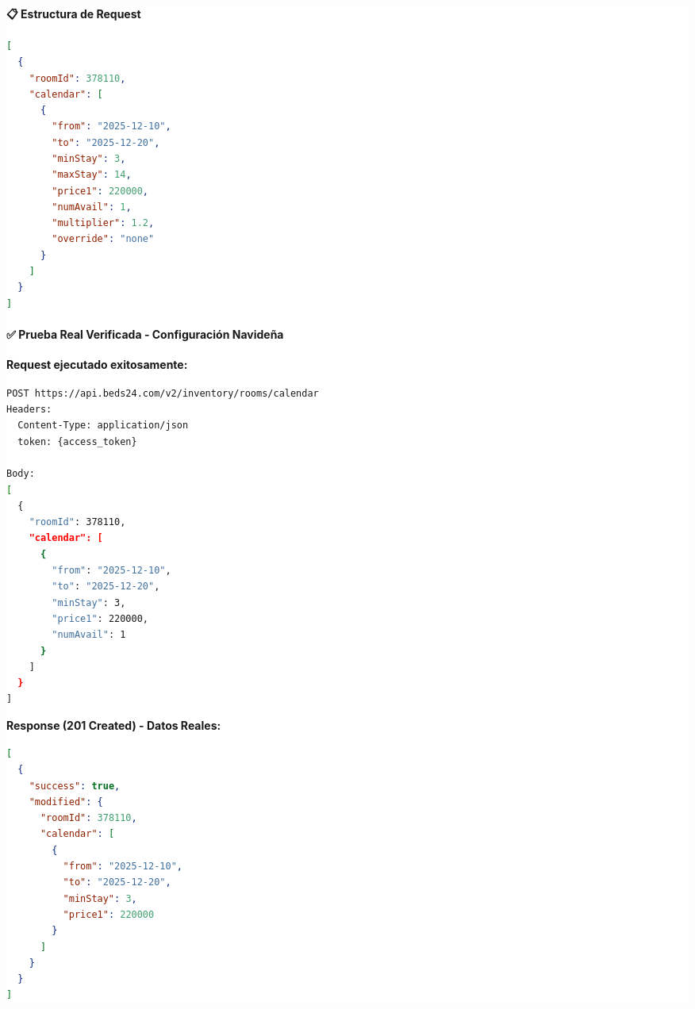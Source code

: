 #### **📋 Estructura de Request**

```json
[
  {
    "roomId": 378110,
    "calendar": [
      {
        "from": "2025-12-10",
        "to": "2025-12-20",
        "minStay": 3,
        "maxStay": 14,
        "price1": 220000,
        "numAvail": 1,
        "multiplier": 1.2,
        "override": "none"
      }
    ]
  }
]
```

#### **✅ Prueba Real Verificada - Configuración Navideña**

**Request ejecutado exitosamente:**
```bash
POST https://api.beds24.com/v2/inventory/rooms/calendar
Headers: 
  Content-Type: application/json
  token: {access_token}

Body:
[
  {
    "roomId": 378110,
    "calendar": [
      {
        "from": "2025-12-10",
        "to": "2025-12-20",
        "minStay": 3,
        "price1": 220000,
        "numAvail": 1
      }
    ]
  }
]
```

**Response (201 Created) - Datos Reales:**
```json
[
  {
    "success": true,
    "modified": {
      "roomId": 378110,
      "calendar": [
        {
          "from": "2025-12-10",
          "to": "2025-12-20",
          "minStay": 3,
          "price1": 220000
        }
      ]
    }
  }
]
```